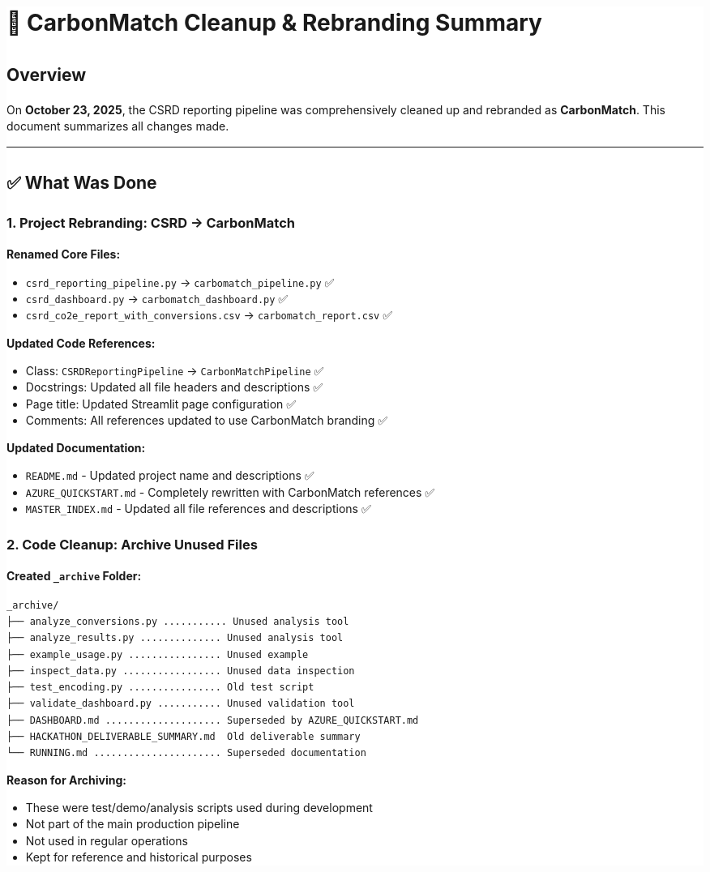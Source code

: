 # 🧹 CarbonMatch Cleanup & Rebranding Summary

## Overview

On **October 23, 2025**, the CSRD reporting pipeline was comprehensively cleaned up and rebranded as **CarbonMatch**. This document summarizes all changes made.

---

## ✅ What Was Done

### 1. Project Rebranding: CSRD → CarbonMatch

**Renamed Core Files:**
- `csrd_reporting_pipeline.py` → `carbomatch_pipeline.py` ✅
- `csrd_dashboard.py` → `carbomatch_dashboard.py` ✅
- `csrd_co2e_report_with_conversions.csv` → `carbomatch_report.csv` ✅

**Updated Code References:**
- Class: `CSRDReportingPipeline` → `CarbonMatchPipeline` ✅
- Docstrings: Updated all file headers and descriptions ✅
- Page title: Updated Streamlit page configuration ✅
- Comments: All references updated to use CarbonMatch branding ✅

**Updated Documentation:**
- `README.md` - Updated project name and descriptions ✅
- `AZURE_QUICKSTART.md` - Completely rewritten with CarbonMatch references ✅
- `MASTER_INDEX.md` - Updated all file references and descriptions ✅

### 2. Code Cleanup: Archive Unused Files

**Created `_archive` Folder:**
```
_archive/
├── analyze_conversions.py ........... Unused analysis tool
├── analyze_results.py .............. Unused analysis tool
├── example_usage.py ................ Unused example
├── inspect_data.py ................. Unused data inspection
├── test_encoding.py ................ Old test script
├── validate_dashboard.py ........... Unused validation tool
├── DASHBOARD.md .................... Superseded by AZURE_QUICKSTART.md
├── HACKATHON_DELIVERABLE_SUMMARY.md  Old deliverable summary
└── RUNNING.md ...................... Superseded documentation
```

**Reason for Archiving:**
- These were test/demo/analysis scripts used during development
- Not part of the main production pipeline
- Not used in regular operations
- Kept for reference and historical purposes
